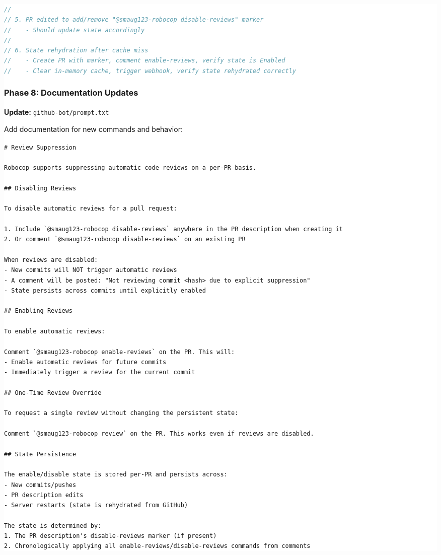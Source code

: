 ```rust
//
// 5. PR edited to add/remove "@smaug123-robocop disable-reviews" marker
//    - Should update state accordingly
//
// 6. State rehydration after cache miss
//    - Create PR with marker, comment enable-reviews, verify state is Enabled
//    - Clear in-memory cache, trigger webhook, verify state rehydrated correctly
```

### Phase 8: Documentation Updates

**Update:** `github-bot/prompt.txt`

Add documentation for new commands and behavior:

```
# Review Suppression

Robocop supports suppressing automatic code reviews on a per-PR basis.

## Disabling Reviews

To disable automatic reviews for a pull request:

1. Include `@smaug123-robocop disable-reviews` anywhere in the PR description when creating it
2. Or comment `@smaug123-robocop disable-reviews` on an existing PR

When reviews are disabled:
- New commits will NOT trigger automatic reviews
- A comment will be posted: "Not reviewing commit <hash> due to explicit suppression"
- State persists across commits until explicitly enabled

## Enabling Reviews

To enable automatic reviews:

Comment `@smaug123-robocop enable-reviews` on the PR. This will:
- Enable automatic reviews for future commits
- Immediately trigger a review for the current commit

## One-Time Review Override

To request a single review without changing the persistent state:

Comment `@smaug123-robocop review` on the PR. This works even if reviews are disabled.

## State Persistence

The enable/disable state is stored per-PR and persists across:
- New commits/pushes
- PR description edits
- Server restarts (state is rehydrated from GitHub)

The state is determined by:
1. The PR description's disable-reviews marker (if present)
2. Chronologically applying all enable-reviews/disable-reviews commands from comments
```
